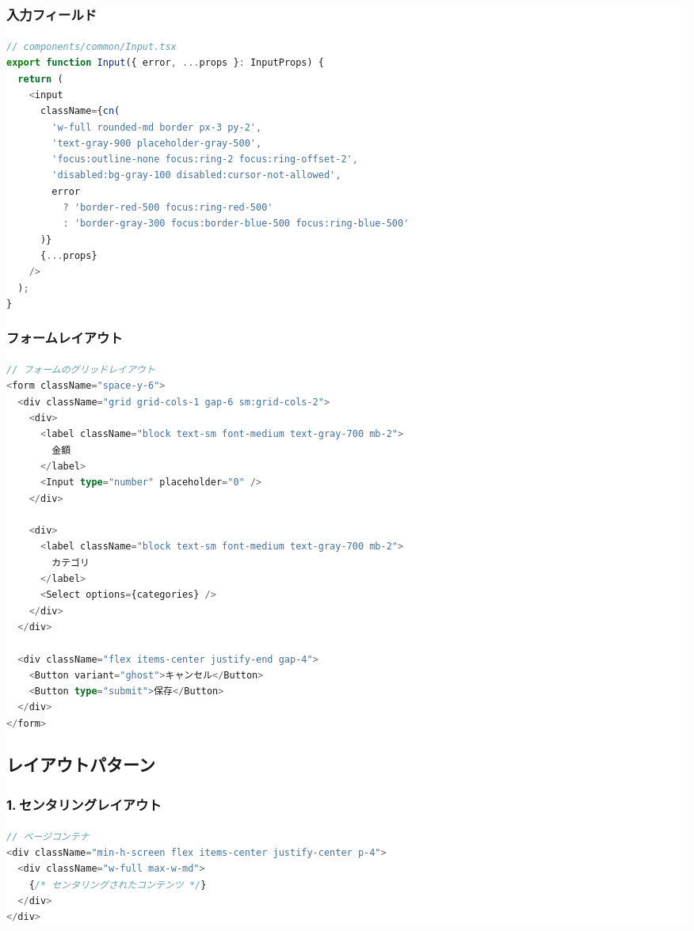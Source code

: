 ### 入力フィールド
```typescript
// components/common/Input.tsx
export function Input({ error, ...props }: InputProps) {
  return (
    <input
      className={cn(
        'w-full rounded-md border px-3 py-2',
        'text-gray-900 placeholder-gray-500',
        'focus:outline-none focus:ring-2 focus:ring-offset-2',
        'disabled:bg-gray-100 disabled:cursor-not-allowed',
        error
          ? 'border-red-500 focus:ring-red-500'
          : 'border-gray-300 focus:border-blue-500 focus:ring-blue-500'
      )}
      {...props}
    />
  );
}
```

### フォームレイアウト
```typescript
// フォームのグリッドレイアウト
<form className="space-y-6">
  <div className="grid grid-cols-1 gap-6 sm:grid-cols-2">
    <div>
      <label className="block text-sm font-medium text-gray-700 mb-2">
        金額
      </label>
      <Input type="number" placeholder="0" />
    </div>
    
    <div>
      <label className="block text-sm font-medium text-gray-700 mb-2">
        カテゴリ
      </label>
      <Select options={categories} />
    </div>
  </div>
  
  <div className="flex items-center justify-end gap-4">
    <Button variant="ghost">キャンセル</Button>
    <Button type="submit">保存</Button>
  </div>
</form>
```

## レイアウトパターン

### 1. センタリングレイアウト
```typescript
// ページコンテナ
<div className="min-h-screen flex items-center justify-center p-4">
  <div className="w-full max-w-md">
    {/* センタリングされたコンテンツ */}
  </div>
</div>
```
